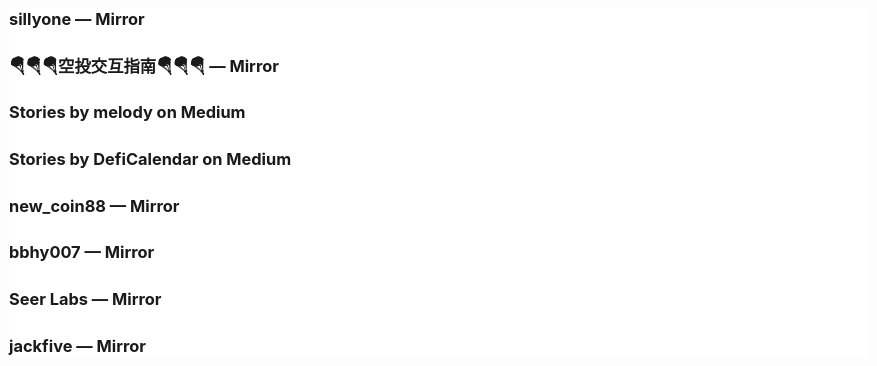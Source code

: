 





###  sillyone — Mirror









###  🪂🪂🪂空投交互指南🪂🪂🪂 — Mirror







###  Stories by melody on Medium







###  Stories by DefiCalendar on Medium











###  new_coin88 — Mirror









###  bbhy007 — Mirror











###  Seer Labs — Mirror









###  jackfive — Mirror
